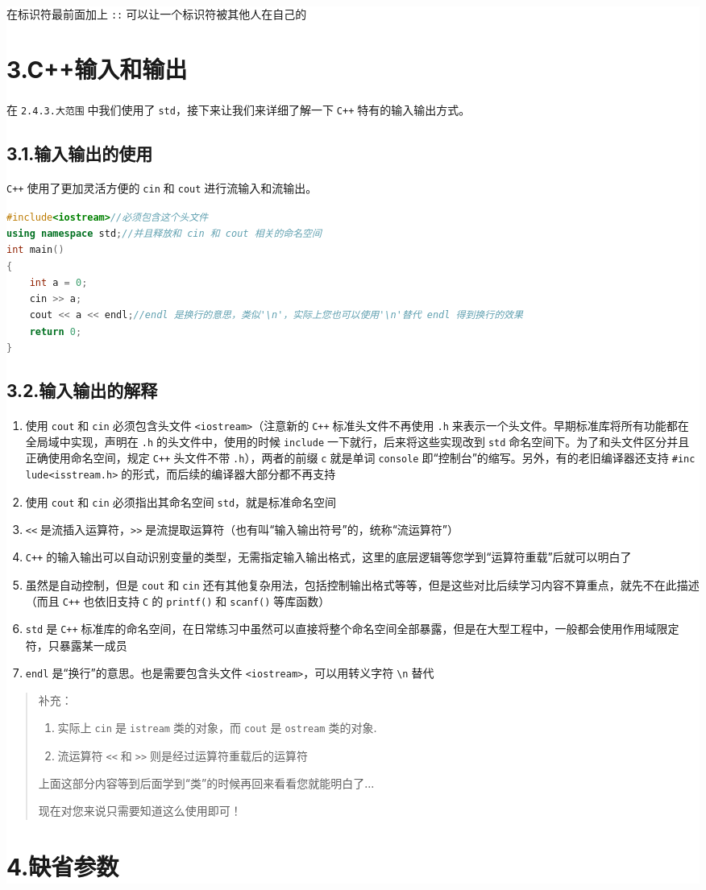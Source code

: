 在标识符最前面加上 `::` 可以让一个标识符被其他人在自己的

# 3.C++输入和输出

在 `2.4.3.大范围` 中我们使用了 `std`，接下来让我们来详细了解一下 `C++` 特有的输入输出方式。

## 3.1.输入输出的使用

`C++` 使用了更加灵活方便的 `cin` 和 `cout` 进行流输入和流输出。

```c++
#include<iostream>//必须包含这个头文件
using namespace std;//并且释放和 cin 和 cout 相关的命名空间
int main()
{
    int a = 0;
    cin >> a;
    cout << a << endl;//endl 是换行的意思，类似'\n'，实际上您也可以使用'\n'替代 endl 得到换行的效果
    return 0;
}
```

## 3.2.输入输出的解释

1. 使用 `cout` 和 `cin` 必须包含头文件 `<iostream>`（注意新的 `C++` 标准头文件不再使用 `.h` 来表示一个头文件。早期标准库将所有功能都在全局域中实现，声明在 `.h` 的头文件中，使用的时候 `include` 一下就行，后来将这些实现改到 `std` 命名空间下。为了和头文件区分并且正确使用命名空间，规定 `C++` 头文件不带 `.h`），两者的前缀 `c` 就是单词 `console` 即“控制台”的缩写。另外，有的老旧编译器还支持 `#include<isstream.h>` 的形式，而后续的编译器大部分都不再支持

2. 使用 `cout` 和 `cin` 必须指出其命名空间 `std`，就是标准命名空间

3. `<<` 是流插入运算符，`>>` 是流提取运算符（也有叫“输入输出符号”的，统称“流运算符”）

4. `C++` 的输入输出可以自动识别变量的类型，无需指定输入输出格式，这里的底层逻辑等您学到“运算符重载”后就可以明白了

5. 虽然是自动控制，但是 `cout` 和 `cin` 还有其他复杂用法，包括控制输出格式等等，但是这些对比后续学习内容不算重点，就先不在此描述（而且 `C++` 也依旧支持 `C` 的 `printf()` 和 `scanf()` 等库函数）

6. `std` 是 `C++` 标准库的命名空间，在日常练习中虽然可以直接将整个命名空间全部暴露，但是在大型工程中，一般都会使用作用域限定符，只暴露某一成员

7. `endl` 是“换行”的意思。也是需要包含头文件 `<iostream>`，可以用转义字符 `\n` 替代

> 补充：
> 
> 1. 实际上 `cin` 是 `istream` 类的对象，而 `cout` 是 `ostream` 类的对象.
> 
> 2. 流运算符 `<<` 和 `>>` 则是经过运算符重载后的运算符
> 
> 上面这部分内容等到后面学到“类”的时候再回来看看您就能明白了...
> 
> 现在对您来说只需要知道这么使用即可！

# 4.缺省参数

